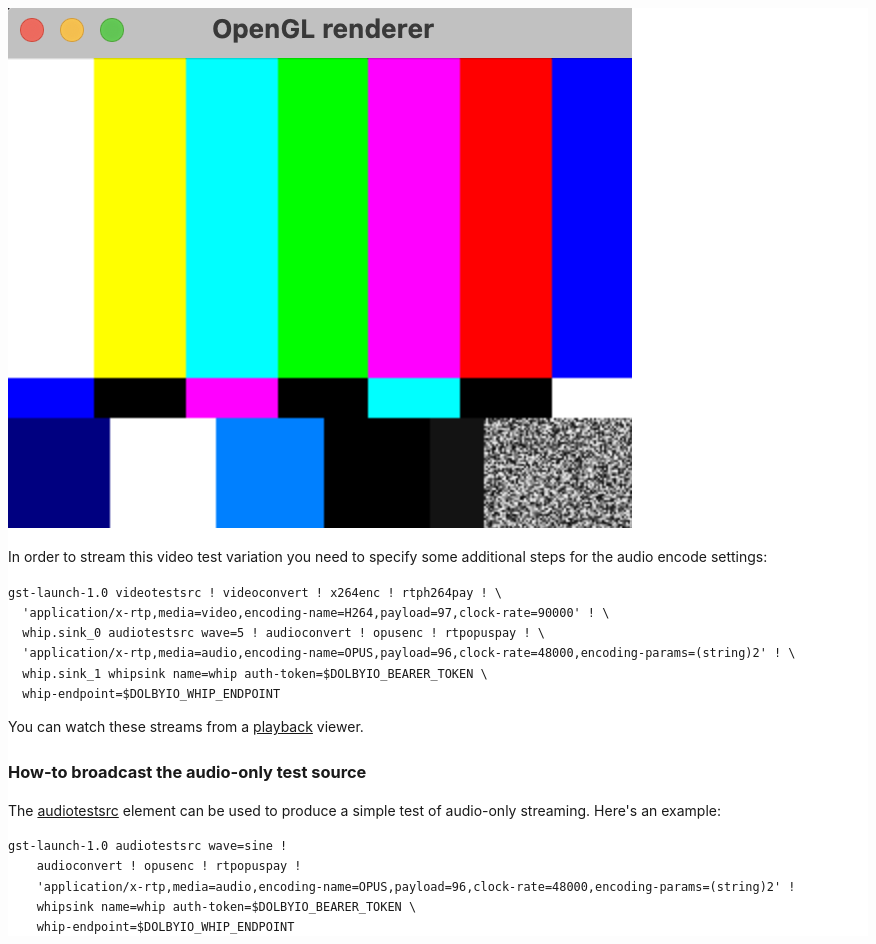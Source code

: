 ![](../assets/img/gstreamer-videotestsrc.png)

In order to stream this video test variation you need to specify some additional steps for the audio encode settings:

```shell title="bash"
gst-launch-1.0 videotestsrc ! videoconvert ! x264enc ! rtph264pay ! \
  'application/x-rtp,media=video,encoding-name=H264,payload=97,clock-rate=90000' ! \
  whip.sink_0 audiotestsrc wave=5 ! audioconvert ! opusenc ! rtpopuspay ! \
  'application/x-rtp,media=audio,encoding-name=OPUS,payload=96,clock-rate=48000,encoding-params=(string)2' ! \
  whip.sink_1 whipsink name=whip auth-token=$DOLBYIO_BEARER_TOKEN \
  whip-endpoint=$DOLBYIO_WHIP_ENDPOINT
```

You can watch these streams from a [playback](/millicast/playback/index.mdx) viewer.

### How-to broadcast the audio-only test source

The [audiotestsrc](https://gstreamer.freedesktop.org/documentation/audiotestsrc/index.html?gi-language=c#audiotestsrc-page) element can be used to produce a simple test of audio-only streaming. Here's an example:

```shell title="bash"
gst-launch-1.0 audiotestsrc wave=sine !
    audioconvert ! opusenc ! rtpopuspay !
    'application/x-rtp,media=audio,encoding-name=OPUS,payload=96,clock-rate=48000,encoding-params=(string)2' !
    whipsink name=whip auth-token=$DOLBYIO_BEARER_TOKEN \
    whip-endpoint=$DOLBYIO_WHIP_ENDPOINT
```
